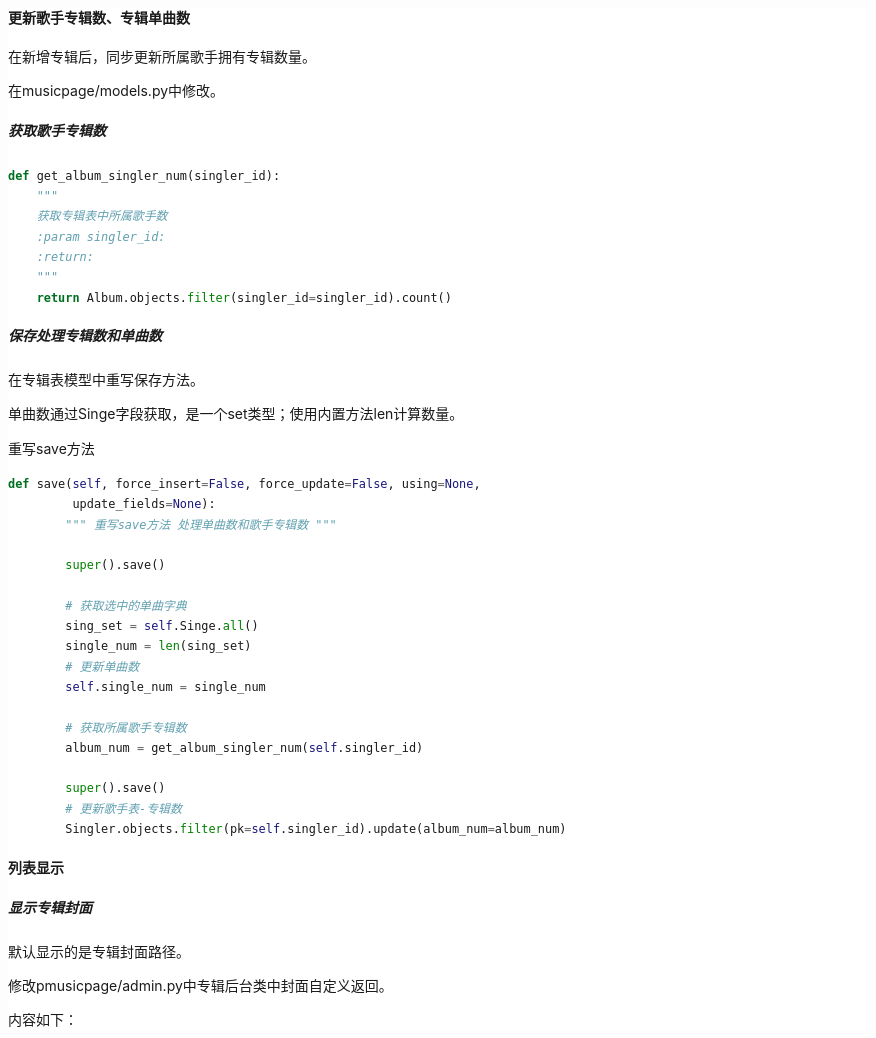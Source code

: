 #### **更新歌手专辑数、专辑单曲数**

在新增专辑后，同步更新所属歌手拥有专辑数量。

在musicpage/models.py中修改。

##### **获取歌手专辑数**

```python
def get_album_singler_num(singler_id):
    """
    获取专辑表中所属歌手数
    :param singler_id:
    :return:
    """
    return Album.objects.filter(singler_id=singler_id).count()
```

##### **保存处理专辑数和单曲数**

在专辑表模型中重写保存方法。

单曲数通过Singe字段获取，是一个set类型；使用内置方法len计算数量。

 重写save方法

```python
def save(self, force_insert=False, force_update=False, using=None,
         update_fields=None):
        """ 重写save方法 处理单曲数和歌手专辑数 """
    
        super().save()
    
        # 获取选中的单曲字典
        sing_set = self.Singe.all()
        single_num = len(sing_set)
        # 更新单曲数
        self.single_num = single_num
    
        # 获取所属歌手专辑数
        album_num = get_album_singler_num(self.singler_id)
    
        super().save()
        # 更新歌手表-专辑数
        Singler.objects.filter(pk=self.singler_id).update(album_num=album_num)
```

#### **列表显示**

##### **显示专辑封面**

默认显示的是专辑封面路径。

修改pmusicpage/admin.py中专辑后台类中封面自定义返回。

内容如下：
